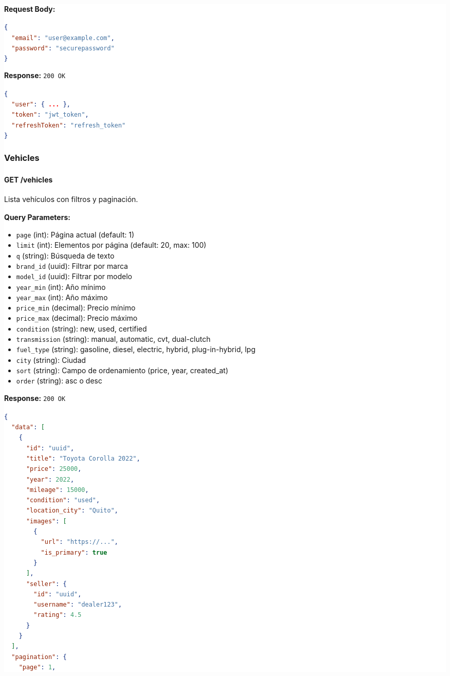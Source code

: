 **Request Body:**
```json
{
  "email": "user@example.com",
  "password": "securepassword"
}
```

**Response:** `200 OK`
```json
{
  "user": { ... },
  "token": "jwt_token",
  "refreshToken": "refresh_token"
}
```

### Vehicles

#### GET /vehicles
Lista vehículos con filtros y paginación.

**Query Parameters:**
- `page` (int): Página actual (default: 1)
- `limit` (int): Elementos por página (default: 20, max: 100)
- `q` (string): Búsqueda de texto
- `brand_id` (uuid): Filtrar por marca
- `model_id` (uuid): Filtrar por modelo
- `year_min` (int): Año mínimo
- `year_max` (int): Año máximo
- `price_min` (decimal): Precio mínimo
- `price_max` (decimal): Precio máximo
- `condition` (string): new, used, certified
- `transmission` (string): manual, automatic, cvt, dual-clutch
- `fuel_type` (string): gasoline, diesel, electric, hybrid, plug-in-hybrid, lpg
- `city` (string): Ciudad
- `sort` (string): Campo de ordenamiento (price, year, created_at)
- `order` (string): asc o desc

**Response:** `200 OK`
```json
{
  "data": [
    {
      "id": "uuid",
      "title": "Toyota Corolla 2022",
      "price": 25000,
      "year": 2022,
      "mileage": 15000,
      "condition": "used",
      "location_city": "Quito",
      "images": [
        {
          "url": "https://...",
          "is_primary": true
        }
      ],
      "seller": {
        "id": "uuid",
        "username": "dealer123",
        "rating": 4.5
      }
    }
  ],
  "pagination": {
    "page": 1,
```